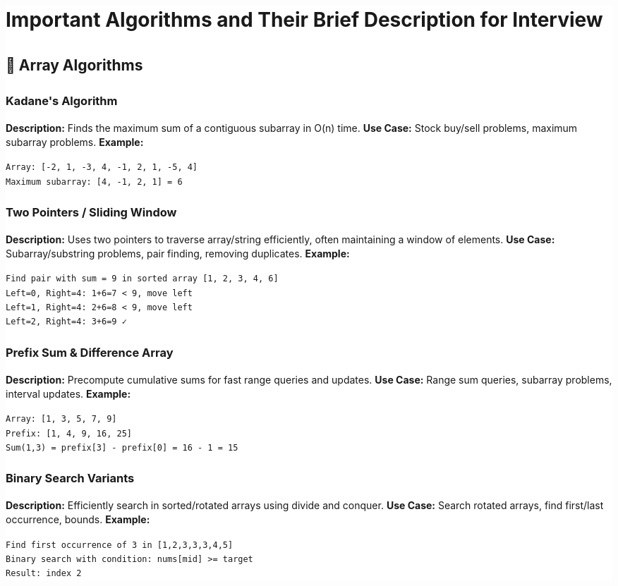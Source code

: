 # Important Algorithms and Their Brief Description for Interview

## 🔹 Array Algorithms

### Kadane's Algorithm

**Description:** Finds the maximum sum of a contiguous subarray in O(n) time.
**Use Case:** Stock buy/sell problems, maximum subarray problems.
**Example:**

```
Array: [-2, 1, -3, 4, -1, 2, 1, -5, 4]
Maximum subarray: [4, -1, 2, 1] = 6
```

### Two Pointers / Sliding Window

**Description:** Uses two pointers to traverse array/string efficiently, often maintaining a window of elements.
**Use Case:** Subarray/substring problems, pair finding, removing duplicates.
**Example:**

```
Find pair with sum = 9 in sorted array [1, 2, 3, 4, 6]
Left=0, Right=4: 1+6=7 < 9, move left
Left=1, Right=4: 2+6=8 < 9, move left
Left=2, Right=4: 3+6=9 ✓
```

### Prefix Sum & Difference Array

**Description:** Precompute cumulative sums for fast range queries and updates.
**Use Case:** Range sum queries, subarray problems, interval updates.
**Example:**

```
Array: [1, 3, 5, 7, 9]
Prefix: [1, 4, 9, 16, 25]
Sum(1,3) = prefix[3] - prefix[0] = 16 - 1 = 15
```

### Binary Search Variants

**Description:** Efficiently search in sorted/rotated arrays using divide and conquer.
**Use Case:** Search rotated arrays, find first/last occurrence, bounds.
**Example:**

```
Find first occurrence of 3 in [1,2,3,3,3,4,5]
Binary search with condition: nums[mid] >= target
Result: index 2
```
